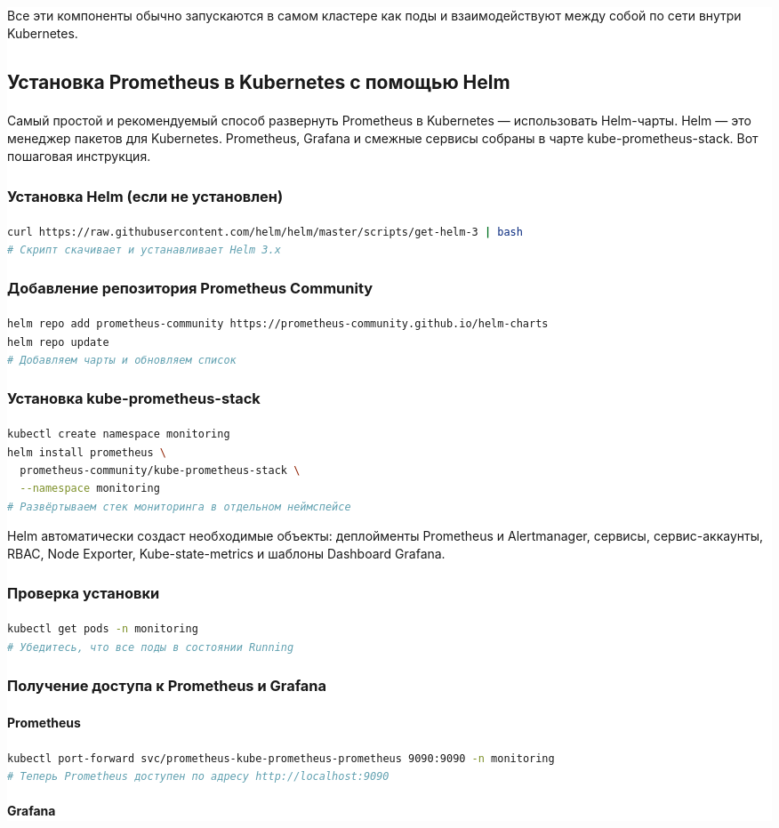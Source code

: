 Все эти компоненты обычно запускаются в самом кластере как поды и взаимодействуют между собой по сети внутри Kubernetes.

## Установка Prometheus в Kubernetes с помощью Helm

Самый простой и рекомендуемый способ развернуть Prometheus в Kubernetes — использовать Helm-чарты. Helm — это менеджер пакетов для Kubernetes. Prometheus, Grafana и смежные сервисы собраны в чарте kube-prometheus-stack. Вот пошаговая инструкция.

### Установка Helm (если не установлен)

```sh
curl https://raw.githubusercontent.com/helm/helm/master/scripts/get-helm-3 | bash
# Скрипт скачивает и устанавливает Helm 3.x
```

### Добавление репозитория Prometheus Community

```sh
helm repo add prometheus-community https://prometheus-community.github.io/helm-charts
helm repo update
# Добавляем чарты и обновляем список
```

### Установка kube-prometheus-stack

```sh
kubectl create namespace monitoring
helm install prometheus \
  prometheus-community/kube-prometheus-stack \
  --namespace monitoring
# Развёртываем стек мониторинга в отдельном неймспейсе
```

Helm автоматически создаст необходимые объекты: деплойменты Prometheus и Alertmanager, сервисы, сервис-аккаунты, RBAC, Node Exporter, Kube-state-metrics и шаблоны Dashboard Grafana.

### Проверка установки

```sh
kubectl get pods -n monitoring
# Убедитесь, что все поды в состоянии Running
```

### Получение доступа к Prometheus и Grafana

#### Prometheus

```sh
kubectl port-forward svc/prometheus-kube-prometheus-prometheus 9090:9090 -n monitoring
# Теперь Prometheus доступен по адресу http://localhost:9090
```

#### Grafana
